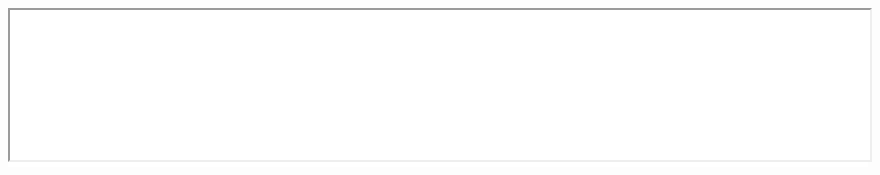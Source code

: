 <iframe src="../../examples/#/docs/tutorials/data-source-setup" width="100%" height="100%"></iframe>
